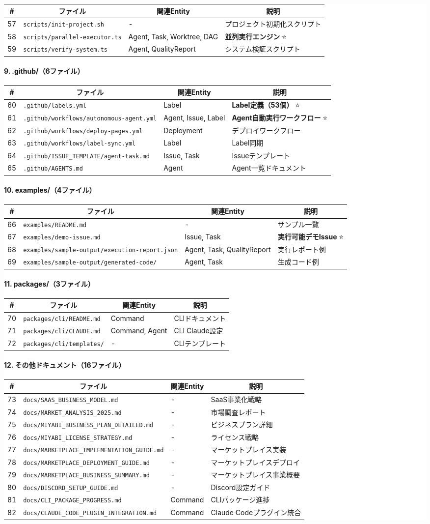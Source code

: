 | # | ファイル | 関連Entity | 説明 |
|---|---------|-----------|------|
| 57 | `scripts/init-project.sh` | - | プロジェクト初期化スクリプト |
| 58 | `scripts/parallel-executor.ts` | Agent, Task, Worktree, DAG | **並列実行エンジン** ⭐ |
| 59 | `scripts/verify-system.ts` | Agent, QualityReport | システム検証スクリプト |

#### 9. .github/（6ファイル）

| # | ファイル | 関連Entity | 説明 |
|---|---------|-----------|------|
| 60 | `.github/labels.yml` | Label | **Label定義（53個）** ⭐ |
| 61 | `.github/workflows/autonomous-agent.yml` | Agent, Issue, Label | **Agent自動実行ワークフロー** ⭐ |
| 62 | `.github/workflows/deploy-pages.yml` | Deployment | デプロイワークフロー |
| 63 | `.github/workflows/label-sync.yml` | Label | Label同期 |
| 64 | `.github/ISSUE_TEMPLATE/agent-task.md` | Issue, Task | Issueテンプレート |
| 65 | `.github/AGENTS.md` | Agent | Agent一覧ドキュメント |

#### 10. examples/（4ファイル）

| # | ファイル | 関連Entity | 説明 |
|---|---------|-----------|------|
| 66 | `examples/README.md` | - | サンプル一覧 |
| 67 | `examples/demo-issue.md` | Issue, Task | **実行可能デモIssue** ⭐ |
| 68 | `examples/sample-output/execution-report.json` | Agent, Task, QualityReport | 実行レポート例 |
| 69 | `examples/sample-output/generated-code/` | Agent, Task | 生成コード例 |

#### 11. packages/（3ファイル）

| # | ファイル | 関連Entity | 説明 |
|---|---------|-----------|------|
| 70 | `packages/cli/README.md` | Command | CLIドキュメント |
| 71 | `packages/cli/CLAUDE.md` | Command, Agent | CLI Claude設定 |
| 72 | `packages/cli/templates/` | - | CLIテンプレート |

#### 12. その他ドキュメント（16ファイル）

| # | ファイル | 関連Entity | 説明 |
|---|---------|-----------|------|
| 73 | `docs/SAAS_BUSINESS_MODEL.md` | - | SaaS事業化戦略 |
| 74 | `docs/MARKET_ANALYSIS_2025.md` | - | 市場調査レポート |
| 75 | `docs/MIYABI_BUSINESS_PLAN_DETAILED.md` | - | ビジネスプラン詳細 |
| 76 | `docs/MIYABI_LICENSE_STRATEGY.md` | - | ライセンス戦略 |
| 77 | `docs/MARKETPLACE_IMPLEMENTATION_GUIDE.md` | - | マーケットプレイス実装 |
| 78 | `docs/MARKETPLACE_DEPLOYMENT_GUIDE.md` | - | マーケットプレイスデプロイ |
| 79 | `docs/MARKETPLACE_BUSINESS_SUMMARY.md` | - | マーケットプレイス事業概要 |
| 80 | `docs/DISCORD_SETUP_GUIDE.md` | - | Discord設定ガイド |
| 81 | `docs/CLI_PACKAGE_PROGRESS.md` | Command | CLIパッケージ進捗 |
| 82 | `docs/CLAUDE_CODE_PLUGIN_INTEGRATION.md` | Command | Claude Codeプラグイン統合 |